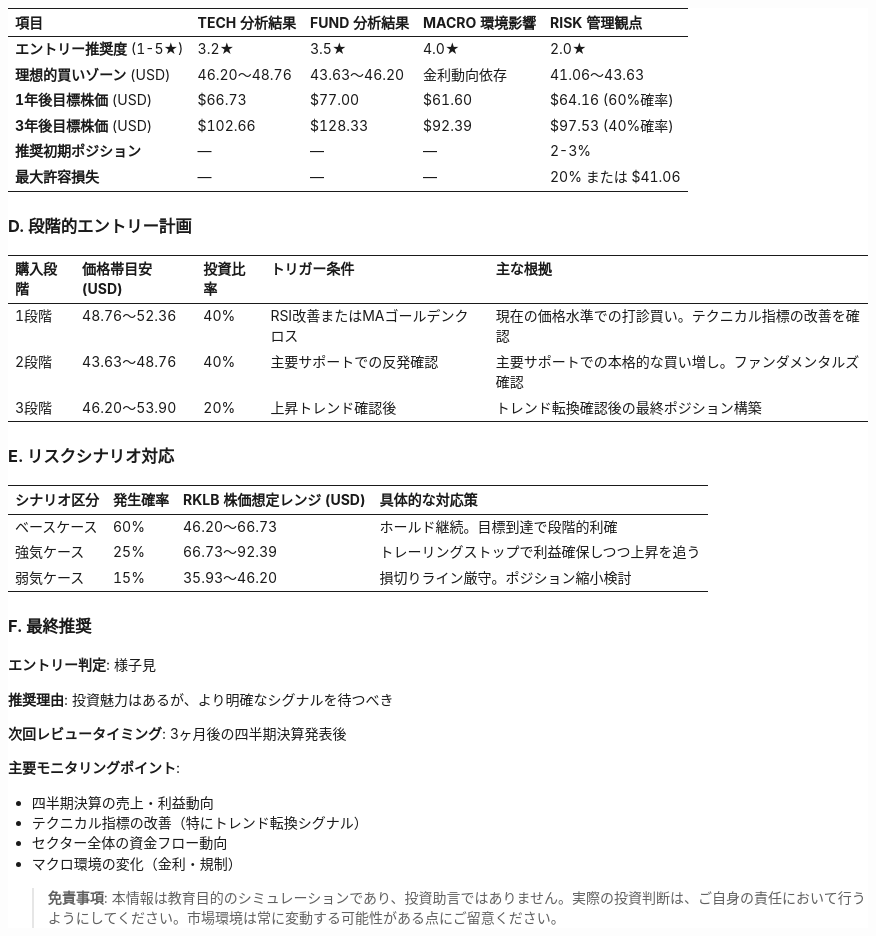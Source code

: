 | 項目 | TECH 分析結果 | FUND 分析結果 | MACRO 環境影響 | RISK 管理観点 |
|:-----|:-------------|:-------------|:--------------|:-------------|
| **エントリー推奨度** (1-5★) | 3.2★ | 3.5★ | 4.0★ | 2.0★ |
| **理想的買いゾーン** (USD) | $46.20～$48.76 | $43.63～$46.20 | 金利動向依存 | $41.06～$43.63 |
| **1年後目標株価** (USD) | $66.73 | $77.00 | $61.60 | $64.16 (60%確率) |
| **3年後目標株価** (USD) | $102.66 | $128.33 | $92.39 | $97.53 (40%確率) |
| **推奨初期ポジション** | ― | ― | ― | 2-3% |
| **最大許容損失** | ― | ― | ― | 20% または $41.06 |

### D. 段階的エントリー計画

| 購入段階 | 価格帯目安 (USD) | 投資比率 | トリガー条件 | 主な根拠 |
|:---------|:----------------|:--------|:------------|:--------|
| 1段階 | $48.76～$52.36 | 40% | RSI改善またはMAゴールデンクロス | 現在の価格水準での打診買い。テクニカル指標の改善を確認 |
| 2段階 | $43.63～$48.76 | 40% | 主要サポートでの反発確認 | 主要サポートでの本格的な買い増し。ファンダメンタルズ確認 |
| 3段階 | $46.20～$53.90 | 20% | 上昇トレンド確認後 | トレンド転換確認後の最終ポジション構築 |

### E. リスクシナリオ対応

| シナリオ区分 | 発生確率 | RKLB 株価想定レンジ (USD) | 具体的な対応策 |
|:------------|:--------|:--------------------------|:-------------|
| ベースケース | 60% | $46.20～$66.73 | ホールド継続。目標到達で段階的利確 |
| 強気ケース | 25% | $66.73～$92.39 | トレーリングストップで利益確保しつつ上昇を追う |
| 弱気ケース | 15% | $35.93～$46.20 | 損切りライン厳守。ポジション縮小検討 |

### F. 最終推奨

**エントリー判定**: 様子見

**推奨理由**: 投資魅力はあるが、より明確なシグナルを待つべき

**次回レビュータイミング**: 3ヶ月後の四半期決算発表後

**主要モニタリングポイント**:
- 四半期決算の売上・利益動向
- テクニカル指標の改善（特にトレンド転換シグナル）
- セクター全体の資金フロー動向
- マクロ環境の変化（金利・規制）

> **免責事項**: 本情報は教育目的のシミュレーションであり、投資助言ではありません。実際の投資判断は、ご自身の責任において行うようにしてください。市場環境は常に変動する可能性がある点にご留意ください。
